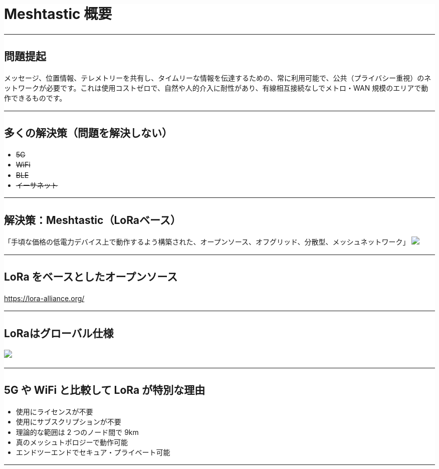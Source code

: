 
# Meshtastic 概要

---

## 問題提起

メッセージ、位置情報、テレメトリーを共有し、タイムリーな情報を伝達するための、常に利用可能で、公共（プライバシー重視）のネットワークが必要です。これは使用コストゼロで、自然や人的介入に耐性があり、有線相互接続なしでメトロ・WAN 規模のエリアで動作できるものです。

---

## 多くの解決策（問題を解決しない）

-   ~~5G~~
-   ~~WiFi~~
-   ~~BLE~~
-   ~~イーサネット~~

---

<section data-noprocess data-background-color="#80d280">
  <H1>解決策：Meshtastic（LoRaベース）</H1>
  <p>「手頃な価格の低電力デバイス上で動作するよう構築された、オープンソース、オフグリッド、分散型、メッシュネットワーク」
  <img src="/images/meshtastic_typelogo.svg" />
</section>

---

## LoRa をベースとしたオープンソース

https://lora-alliance.org/

---

<section data-noprocess>
  <H1>LoRaはグローバル仕様</H1>
  <img src="/images/lora-topology.webp" />
</section>

---

## 5G や WiFi と比較して LoRa が特別な理由

-   使用にライセンスが不要
-   使用にサブスクリプションが不要
-   理論的な範囲は 2 つのノード間で 9km
-   真のメッシュトポロジーで動作可能
-   エンドツーエンドでセキュア・プライベート可能

---
